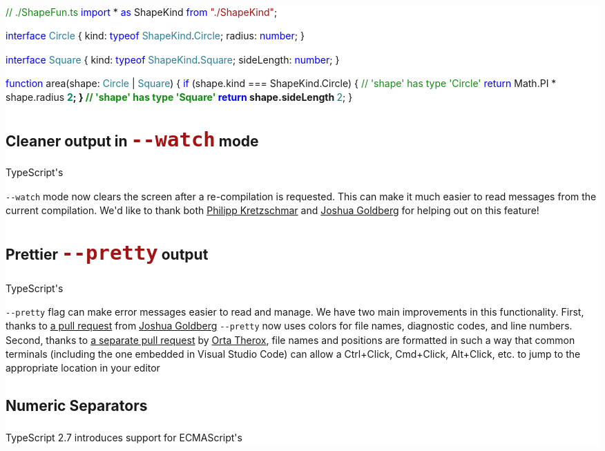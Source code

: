 <span style="color: #148A14">// ./ShapeFun.ts</span>
<span style="color: #0000ff">import</span> <span class="pl-c1">*</span> <span style="color: #0000ff">as</span> <span class="pl-smi">ShapeKind</span> <span style="color: #0000ff">from</span> <span style="color: #a31515"><span class="pl-pds">"</span>./ShapeKind<span class="pl-pds">"</span></span>;

<span style="color: #0000ff">interface</span> <span style="color: #267F99">Circle</span> {
    kind<span class="pl-k">:</span> <span style="color: #0000ff">typeof</span> <span style="color: #267F99">ShapeKind</span>.<span style="color: #267F99">Circle</span>;
    radius<span class="pl-k">:</span> <span style="color: #0000ff">number</span>;
}

<span style="color: #0000ff">interface</span> <span style="color: #267F99">Square</span> {
    kind<span class="pl-k">:</span> <span style="color: #0000ff">typeof</span> <span style="color: #267F99">ShapeKind</span>.<span style="color: #267F99">Square</span>;
    sideLength<span class="pl-k">:</span> <span style="color: #0000ff">number</span>;
}

<span style="color: #0000ff">function</span> area(<span class="pl-v">shape</span><span class="pl-k">:</span> <span style="color: #267F99">Circle</span> <span class="pl-k">|</span> <span style="color: #267F99">Square</span>) {
    <span style="color: #0000ff">if</span> (<span class="pl-smi">shape</span>.<span class="pl-smi">kind</span> <span class="pl-k">===</span> <span class="pl-smi">ShapeKind</span>.<span class="pl-smi">Circle</span>) {
        <span style="color: #148A14">// 'shape' has type 'Circle'</span>
        <span style="color: #0000ff">return</span> <span class="pl-c1">Math</span>.<span class="pl-c1">PI</span> <span class="pl-k">*</span> <span class="pl-smi">shape</span>.<span class="pl-smi">radius</span> <span class="pl-k">**</span> <span style="color: #09885A">2</span>;
    }
    <span style="color: #148A14">// 'shape' has type 'Square'</span>
    <span style="color: #0000ff">return</span> <span class="pl-smi">shape</span>.<span class="pl-smi">sideLength</span> <span class="pl-k">**</span> <span style="color: #09885A">2</span>;
}</pre>
  </div>
  
  <h2 id="cleaner-output-in-watch-mode">
    Cleaner output in <code style="color: #a31515;font-size: 29px">--watch</code> mode
  </h2> TypeScript's 
  
  <code>--watch</code> mode now clears the screen after a re-compilation is requested. This can make it much easier to read messages from the current compilation. We'd like to thank both <a href="https://github.com/k0pernikus">Philipp Kretzschmar</a> and <a href="https://github.com/JoshuaKGoldberg">Joshua Goldberg</a> for helping out on this feature! <h2 id="prettier-pretty-output">
    Prettier <code style="color: #a31515;font-size: 29px">--pretty</code> output
  </h2> TypeScript's 
  
  <code>--pretty</code> flag can make error messages easier to read and manage. We have two main improvements in this functionality. First, thanks to <a href="https://github.com/Microsoft/TypeScript/pull/20416">a pull request</a> from <a href="https://github.com/JoshuaKGoldberg">Joshua Goldberg</a> <code>--pretty</code> now uses colors for file names, diagnostic codes, and line numbers. Second, thanks to <a href="https://github.com/Microsoft/TypeScript/pull/20736">a separate pull request</a> by <a href="https://github.com/orta">Orta Therox</a>, file names and positions are formatted in such a way that common terminals (including the one embedded in Visual Studio Code) can allow a Ctrl+Click, Cmd+Click, Alt+Click, etc. to jump to the appropriate location in your editor <h2 id="numeric-separators">
    Numeric Separators
  </h2> TypeScript 2.7 introduces support for ECMAScript's 
  